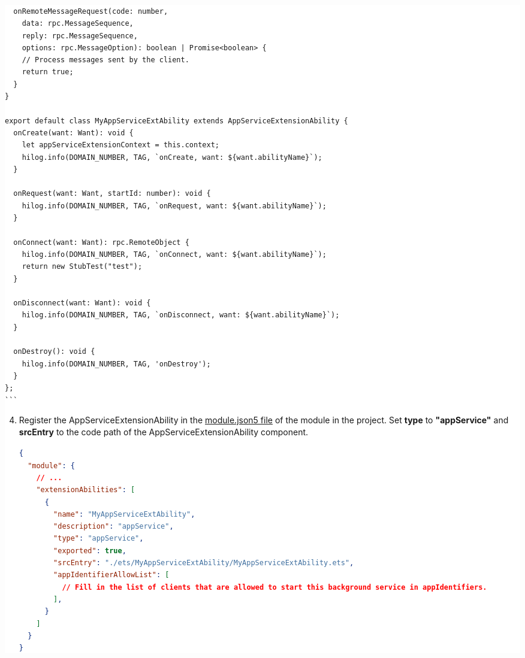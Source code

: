       onRemoteMessageRequest(code: number,
        data: rpc.MessageSequence,
        reply: rpc.MessageSequence,
        options: rpc.MessageOption): boolean | Promise<boolean> {
        // Process messages sent by the client.
        return true;
      }
    }

    export default class MyAppServiceExtAbility extends AppServiceExtensionAbility {
      onCreate(want: Want): void {
        let appServiceExtensionContext = this.context;
        hilog.info(DOMAIN_NUMBER, TAG, `onCreate, want: ${want.abilityName}`);
      }

      onRequest(want: Want, startId: number): void {
        hilog.info(DOMAIN_NUMBER, TAG, `onRequest, want: ${want.abilityName}`);
      }

      onConnect(want: Want): rpc.RemoteObject {
        hilog.info(DOMAIN_NUMBER, TAG, `onConnect, want: ${want.abilityName}`);
        return new StubTest("test");
      }

      onDisconnect(want: Want): void {
        hilog.info(DOMAIN_NUMBER, TAG, `onDisconnect, want: ${want.abilityName}`);
      }

      onDestroy(): void {
        hilog.info(DOMAIN_NUMBER, TAG, 'onDestroy');
      }
    };
    ```

4. Register the AppServiceExtensionAbility in the [module.json5 file](../quick-start/module-configuration-file.md) of the module in the project. Set **type** to **"appService"** and **srcEntry** to the code path of the AppServiceExtensionAbility component.

    ```json
    {
      "module": {
        // ...
        "extensionAbilities": [
          {
            "name": "MyAppServiceExtAbility",
            "description": "appService",
            "type": "appService",
            "exported": true,
            "srcEntry": "./ets/MyAppServiceExtAbility/MyAppServiceExtAbility.ets",
            "appIdentifierAllowList": [
              // Fill in the list of clients that are allowed to start this background service in appIdentifiers.
            ],
          }
        ]
      }
    }
    ```
